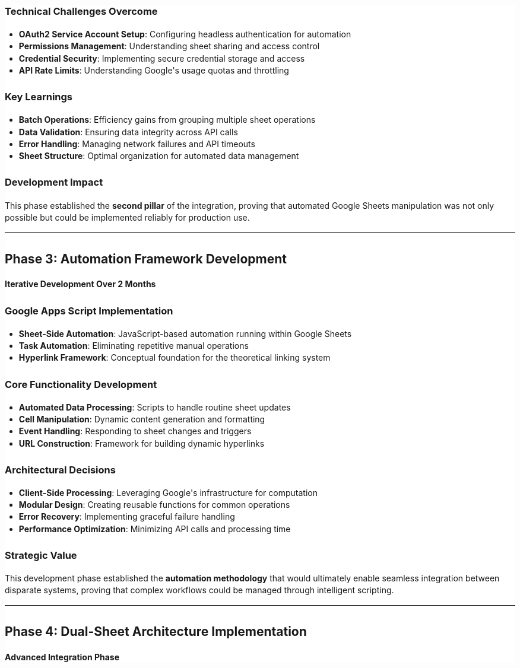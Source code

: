 ### Technical Challenges Overcome
- **OAuth2 Service Account Setup**: Configuring headless authentication for automation
- **Permissions Management**: Understanding sheet sharing and access control
- **Credential Security**: Implementing secure credential storage and access
- **API Rate Limits**: Understanding Google's usage quotas and throttling

### Key Learnings
- **Batch Operations**: Efficiency gains from grouping multiple sheet operations
- **Data Validation**: Ensuring data integrity across API calls
- **Error Handling**: Managing network failures and API timeouts
- **Sheet Structure**: Optimal organization for automated data management

### Development Impact
This phase established the **second pillar** of the integration, proving that automated Google Sheets manipulation was not only possible but could be implemented reliably for production use.

---

## Phase 3: Automation Framework Development
**Iterative Development Over 2 Months**

### Google Apps Script Implementation
- **Sheet-Side Automation**: JavaScript-based automation running within Google Sheets
- **Task Automation**: Eliminating repetitive manual operations
- **Hyperlink Framework**: Conceptual foundation for the theoretical linking system

### Core Functionality Development
- **Automated Data Processing**: Scripts to handle routine sheet updates
- **Cell Manipulation**: Dynamic content generation and formatting
- **Event Handling**: Responding to sheet changes and triggers
- **URL Construction**: Framework for building dynamic hyperlinks

### Architectural Decisions
- **Client-Side Processing**: Leveraging Google's infrastructure for computation
- **Modular Design**: Creating reusable functions for common operations
- **Error Recovery**: Implementing graceful failure handling
- **Performance Optimization**: Minimizing API calls and processing time

### Strategic Value
This development phase established the **automation methodology** that would ultimately enable seamless integration between disparate systems, proving that complex workflows could be managed through intelligent scripting.

---

## Phase 4: Dual-Sheet Architecture Implementation
**Advanced Integration Phase**
